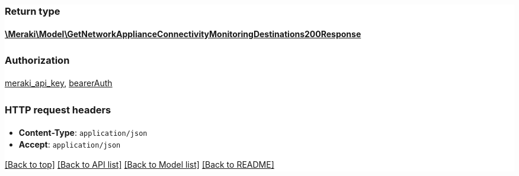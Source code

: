### Return type

[**\Meraki\Model\GetNetworkApplianceConnectivityMonitoringDestinations200Response**](../Model/GetNetworkApplianceConnectivityMonitoringDestinations200Response.md)

### Authorization

[meraki_api_key](../../README.md#meraki_api_key), [bearerAuth](../../README.md#bearerAuth)

### HTTP request headers

- **Content-Type**: `application/json`
- **Accept**: `application/json`

[[Back to top]](#) [[Back to API list]](../../README.md#endpoints)
[[Back to Model list]](../../README.md#models)
[[Back to README]](../../README.md)
